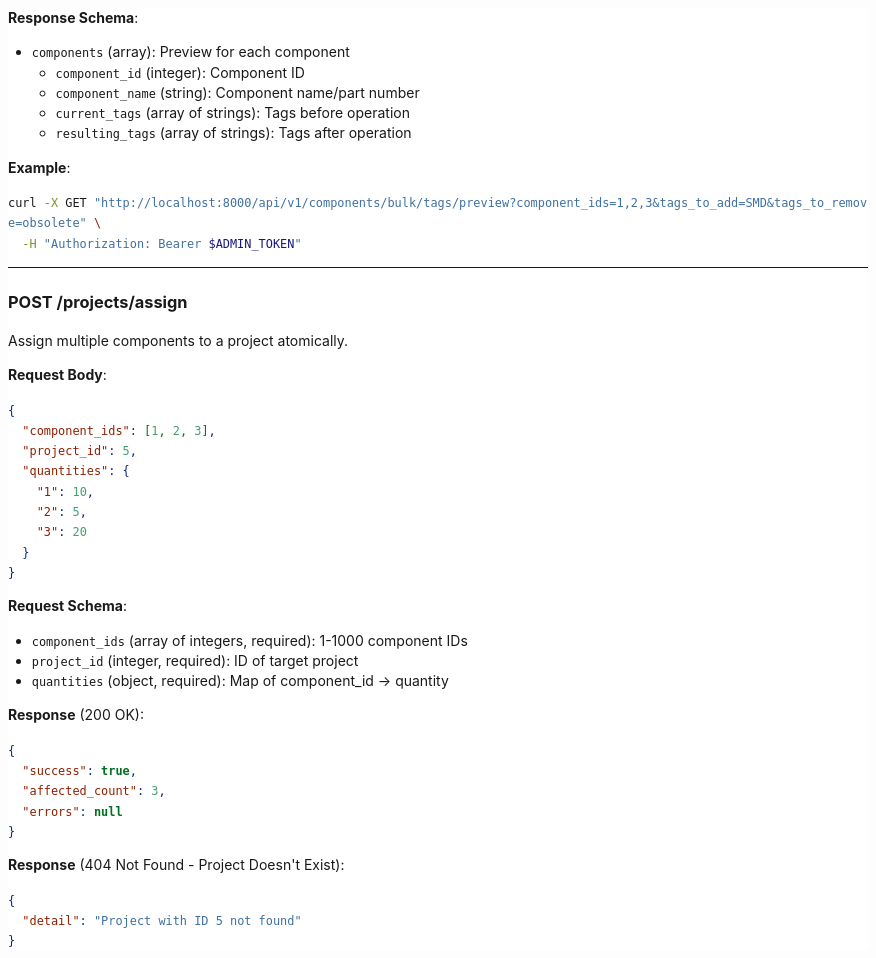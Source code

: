 **Response Schema**:
- `components` (array): Preview for each component
  - `component_id` (integer): Component ID
  - `component_name` (string): Component name/part number
  - `current_tags` (array of strings): Tags before operation
  - `resulting_tags` (array of strings): Tags after operation

**Example**:

```bash
curl -X GET "http://localhost:8000/api/v1/components/bulk/tags/preview?component_ids=1,2,3&tags_to_add=SMD&tags_to_remove=obsolete" \
  -H "Authorization: Bearer $ADMIN_TOKEN"
```

---

### POST /projects/assign

Assign multiple components to a project atomically.

**Request Body**:

```json
{
  "component_ids": [1, 2, 3],
  "project_id": 5,
  "quantities": {
    "1": 10,
    "2": 5,
    "3": 20
  }
}
```

**Request Schema**:
- `component_ids` (array of integers, required): 1-1000 component IDs
- `project_id` (integer, required): ID of target project
- `quantities` (object, required): Map of component_id → quantity

**Response** (200 OK):

```json
{
  "success": true,
  "affected_count": 3,
  "errors": null
}
```

**Response** (404 Not Found - Project Doesn't Exist):

```json
{
  "detail": "Project with ID 5 not found"
}
```

